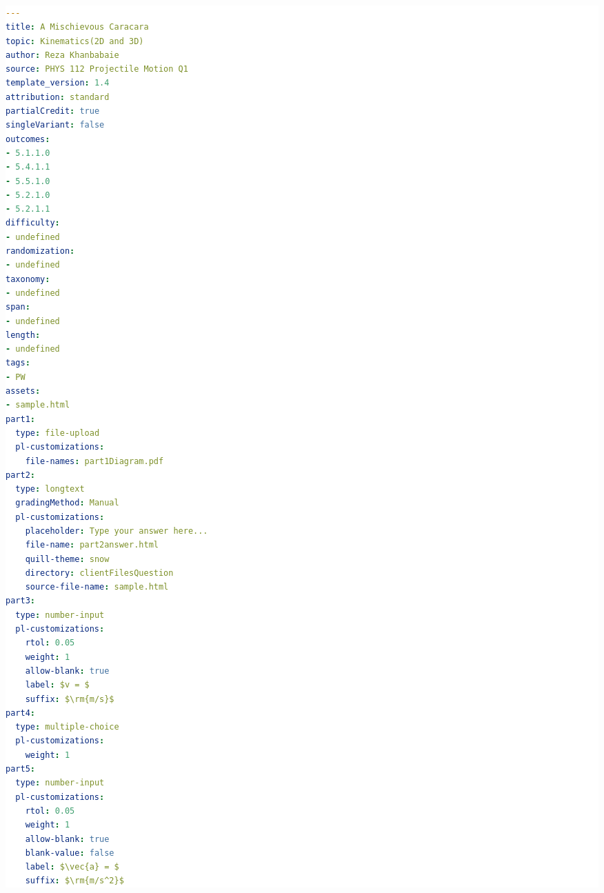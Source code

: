 ```yaml
---
title: A Mischievous Caracara
topic: Kinematics(2D and 3D)
author: Reza Khanbabaie
source: PHYS 112 Projectile Motion Q1
template_version: 1.4
attribution: standard
partialCredit: true
singleVariant: false
outcomes:
- 5.1.1.0
- 5.4.1.1
- 5.5.1.0
- 5.2.1.0
- 5.2.1.1
difficulty:
- undefined
randomization:
- undefined
taxonomy:
- undefined
span:
- undefined
length:
- undefined
tags:
- PW
assets:
- sample.html
part1:
  type: file-upload
  pl-customizations:
    file-names: part1Diagram.pdf
part2:
  type: longtext
  gradingMethod: Manual
  pl-customizations:
    placeholder: Type your answer here...
    file-name: part2answer.html
    quill-theme: snow
    directory: clientFilesQuestion
    source-file-name: sample.html
part3:
  type: number-input
  pl-customizations:
    rtol: 0.05
    weight: 1
    allow-blank: true
    label: $v = $
    suffix: $\rm{m/s}$
part4:
  type: multiple-choice
  pl-customizations:
    weight: 1
part5:
  type: number-input
  pl-customizations:
    rtol: 0.05
    weight: 1
    allow-blank: true
    blank-value: false
    label: $\vec{a} = $
    suffix: $\rm{m/s^2}$
```
